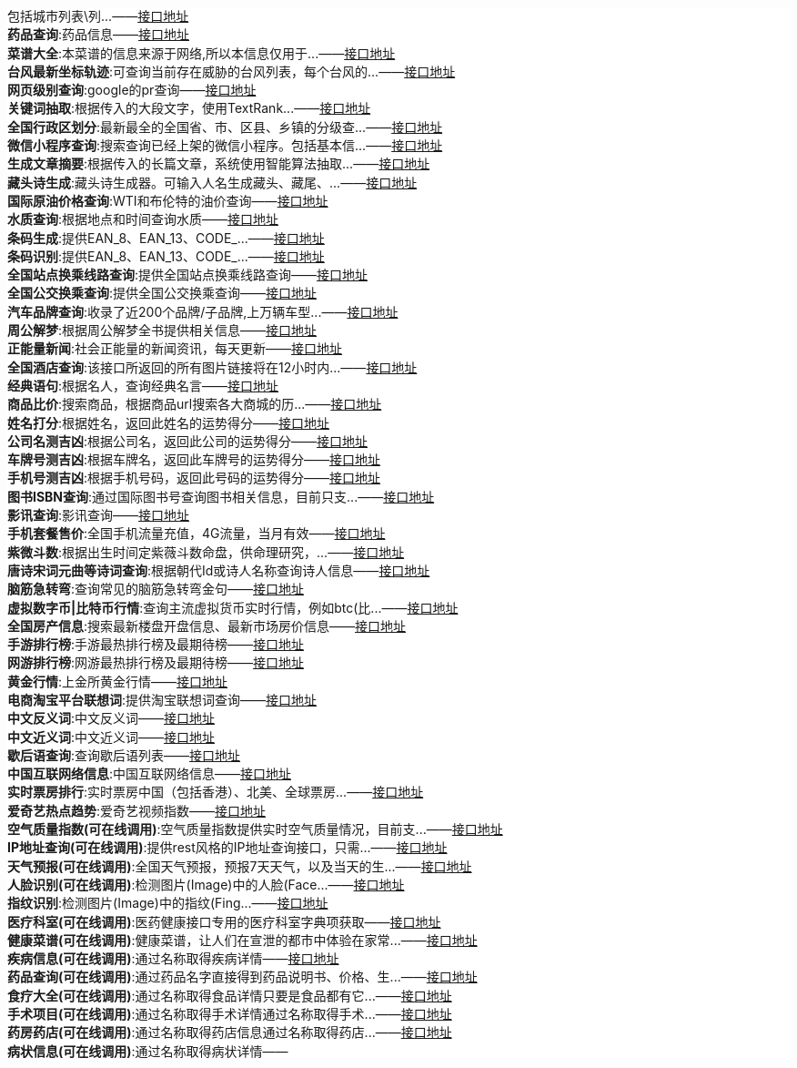 包括城市列表\列...——<a href="https://www.free-api.com/doc/135" target='_blank'>接口地址</a><br><b>药品查询</b>:药品信息——<a href="https://www.free-api.com/doc/136" target='_blank'>接口地址</a><br><b>菜谱大全</b>:本菜谱的信息来源于网络,所以本信息仅用于...——<a href="https://www.free-api.com/doc/137" target='_blank'>接口地址</a><br><b>台风最新坐标轨迹</b>:可查询当前存在威胁的台风列表，每个台风的...——<a href="https://www.free-api.com/doc/138" target='_blank'>接口地址</a><br><b>网页级别查询</b>:google的pr查询——<a href="https://www.free-api.com/doc/139" target='_blank'>接口地址</a><br><b>关键词抽取</b>:根据传入的大段文字，使用TextRank...——<a href="https://www.free-api.com/doc/140" target='_blank'>接口地址</a><br><b>全国行政区划分</b>:最新最全的全国省、市、区县、乡镇的分级查...——<a href="https://www.free-api.com/doc/141" target='_blank'>接口地址</a><br><b>微信小程序查询</b>:搜索查询已经上架的微信小程序。包括基本信...——<a href="https://www.free-api.com/doc/142" target='_blank'>接口地址</a><br><b>生成文章摘要</b>:根据传入的长篇文章，系统使用智能算法抽取...——<a href="https://www.free-api.com/doc/143" target='_blank'>接口地址</a><br><b>藏头诗生成</b>:藏头诗生成器。可输入人名生成藏头、藏尾、...——<a href="https://www.free-api.com/doc/144" target='_blank'>接口地址</a><br><b>国际原油价格查询</b>:WTI和布伦特的油价查询——<a href="https://www.free-api.com/doc/145" target='_blank'>接口地址</a><br><b>水质查询</b>:根据地点和时间查询水质——<a href="https://www.free-api.com/doc/146" target='_blank'>接口地址</a><br><b>条码生成</b>:提供EAN_8、EAN_13、CODE_...——<a href="https://www.free-api.com/doc/147" target='_blank'>接口地址</a><br><b>条码识别</b>:提供EAN_8、EAN_13、CODE_...——<a href="https://www.free-api.com/doc/148" target='_blank'>接口地址</a><br><b>全国站点换乘线路查询</b>:提供全国站点换乘线路查询——<a href="https://www.free-api.com/doc/149" target='_blank'>接口地址</a><br><b>全国公交换乘查询</b>:提供全国公交换乘查询——<a href="https://www.free-api.com/doc/150" target='_blank'>接口地址</a><br><b>汽车品牌查询</b>:收录了近200个品牌/子品牌,上万辆车型...——<a href="https://www.free-api.com/doc/151" target='_blank'>接口地址</a><br><b>周公解梦</b>:根据周公解梦全书提供相关信息——<a href="https://www.free-api.com/doc/152" target='_blank'>接口地址</a><br><b>正能量新闻</b>:社会正能量的新闻资讯，每天更新——<a href="https://www.free-api.com/doc/153" target='_blank'>接口地址</a><br><b>全国酒店查询</b>:该接口所返回的所有图片链接将在12小时内...——<a href="https://www.free-api.com/doc/154" target='_blank'>接口地址</a><br><b>经典语句</b>:根据名人，查询经典名言——<a href="https://www.free-api.com/doc/155" target='_blank'>接口地址</a><br><b>商品比价</b>:搜索商品，根据商品url搜索各大商城的历...——<a href="https://www.free-api.com/doc/156" target='_blank'>接口地址</a><br><b>姓名打分</b>:根据姓名，返回此姓名的运势得分——<a href="https://www.free-api.com/doc/157" target='_blank'>接口地址</a><br><b>公司名测吉凶</b>:根据公司名，返回此公司的运势得分——<a href="https://www.free-api.com/doc/158" target='_blank'>接口地址</a><br><b>车牌号测吉凶</b>:根据车牌名，返回此车牌号的运势得分——<a href="https://www.free-api.com/doc/159" target='_blank'>接口地址</a><br><b>手机号测吉凶</b>:根据手机号码，返回此号码的运势得分——<a href="https://www.free-api.com/doc/160" target='_blank'>接口地址</a><br><b>图书ISBN查询</b>:通过国际图书号查询图书相关信息，目前只支...——<a href="https://www.free-api.com/doc/161" target='_blank'>接口地址</a><br><b>影讯查询</b>:影讯查询——<a href="https://www.free-api.com/doc/162" target='_blank'>接口地址</a><br><b>手机套餐售价</b>:全国手机流量充值，4G流量，当月有效——<a href="https://www.free-api.com/doc/163" target='_blank'>接口地址</a><br><b>紫微斗数</b>:根据出生时间定紫薇斗数命盘，供命理研究，...——<a href="https://www.free-api.com/doc/164" target='_blank'>接口地址</a><br><b>唐诗宋词元曲等诗词查询</b>:根据朝代Id或诗人名称查询诗人信息——<a href="https://www.free-api.com/doc/165" target='_blank'>接口地址</a><br><b>脑筋急转弯</b>:查询常见的脑筋急转弯金句——<a href="https://www.free-api.com/doc/166" target='_blank'>接口地址</a><br><b>虚拟数字币|比特币行情</b>:查询主流虚拟货币实时行情，例如btc(比...——<a href="https://www.free-api.com/doc/167" target='_blank'>接口地址</a><br><b>全国房产信息</b>:搜索最新楼盘开盘信息、最新市场房价信息——<a href="https://www.free-api.com/doc/168" target='_blank'>接口地址</a><br><b>手游排行榜</b>:手游最热排行榜及最期待榜——<a href="https://www.free-api.com/doc/169" target='_blank'>接口地址</a><br><b>网游排行榜</b>:网游最热排行榜及最期待榜——<a href="https://www.free-api.com/doc/170" target='_blank'>接口地址</a><br><b>黄金行情</b>:上金所黄金行情——<a href="https://www.free-api.com/doc/171" target='_blank'>接口地址</a><br><b>电商淘宝平台联想词</b>:提供淘宝联想词查询——<a href="https://www.free-api.com/doc/172" target='_blank'>接口地址</a><br><b>中文反义词</b>:中文反义词——<a href="https://www.free-api.com/doc/173" target='_blank'>接口地址</a><br><b>中文近义词</b>:中文近义词——<a href="https://www.free-api.com/doc/174" target='_blank'>接口地址</a><br><b>歇后语查询</b>:查询歇后语列表——<a href="https://www.free-api.com/doc/175" target='_blank'>接口地址</a><br><b>中国互联网络信息</b>:中国互联网络信息——<a href="https://www.free-api.com/doc/176" target='_blank'>接口地址</a><br><b>实时票房排行</b>:实时票房中国（包括香港）、北美、全球票房...——<a href="https://www.free-api.com/doc/177" target='_blank'>接口地址</a><br><b>爱奇艺热点趋势</b>:爱奇艺视频指数——<a href="https://www.free-api.com/doc/178" target='_blank'>接口地址</a><br><b>空气质量指数(可在线调用)</b>:空气质量指数提供实时空气质量情况，目前支...——<a href="https://www.free-api.com/doc/179" target='_blank'>接口地址</a><br><b>IP地址查询(可在线调用)</b>:提供rest风格的IP地址查询接口，只需...——<a href="https://www.free-api.com/doc/180" target='_blank'>接口地址</a><br><b>天气预报(可在线调用)</b>:全国天气预报，预报7天天气，以及当天的生...——<a href="https://www.free-api.com/doc/181" target='_blank'>接口地址</a><br><b>人脸识别(可在线调用)</b>:检测图片(Image)中的人脸(Face...——<a href="https://www.free-api.com/doc/182" target='_blank'>接口地址</a><br><b>指纹识别</b>:检测图片(Image)中的指纹(Fing...——<a href="https://www.free-api.com/doc/183" target='_blank'>接口地址</a><br><b>医疗科室(可在线调用)</b>:医药健康接口专用的医疗科室字典项获取——<a href="https://www.free-api.com/doc/184" target='_blank'>接口地址</a><br><b>健康菜谱(可在线调用)</b>:健康菜谱，让人们在宣泄的都市中体验在家常...——<a href="https://www.free-api.com/doc/186" target='_blank'>接口地址</a><br><b>疾病信息(可在线调用)</b>:通过名称取得疾病详情——<a href="https://www.free-api.com/doc/187" target='_blank'>接口地址</a><br><b>药品查询(可在线调用)</b>:通过药品名字直接得到药品说明书、价格、生...——<a href="https://www.free-api.com/doc/188" target='_blank'>接口地址</a><br><b>食疗大全(可在线调用)</b>:通过名称取得食品详情只要是食品都有它...——<a href="https://www.free-api.com/doc/189" target='_blank'>接口地址</a><br><b>手术项目(可在线调用)</b>:通过名称取得手术详情通过名称取得手术...——<a href="https://www.free-api.com/doc/190" target='_blank'>接口地址</a><br><b>药房药店(可在线调用)</b>:通过名称取得药店信息通过名称取得药店...——<a href="https://www.free-api.com/doc/191" target='_blank'>接口地址</a><br><b>病状信息(可在线调用)</b>:通过名称取得病状详情——